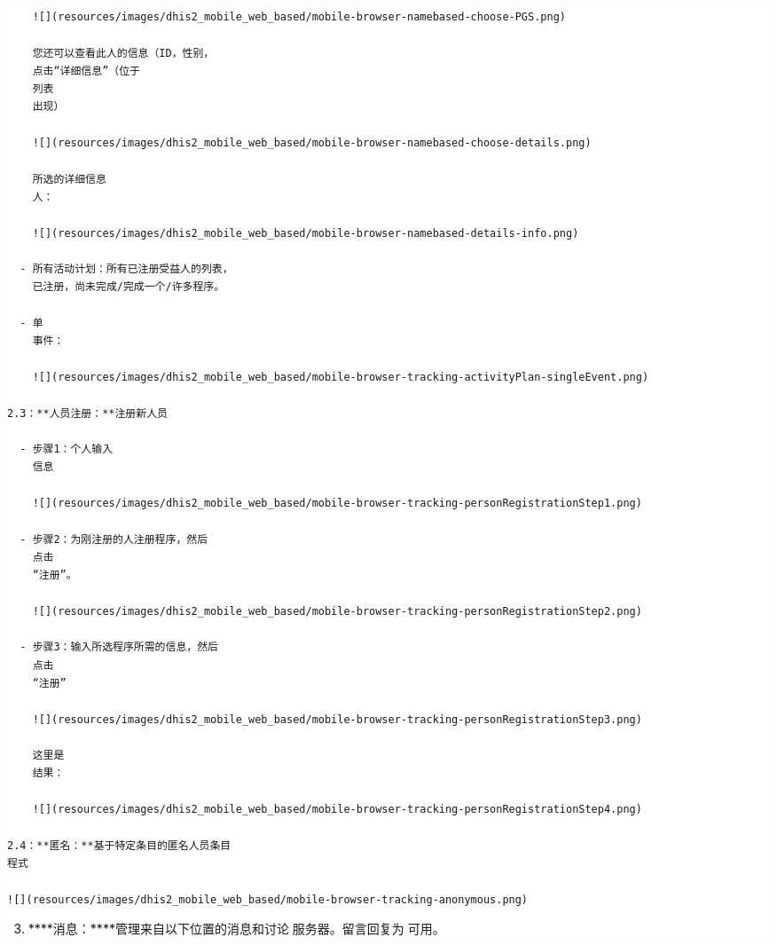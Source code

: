         ![](resources/images/dhis2_mobile_web_based/mobile-browser-namebased-choose-PGS.png)

        您还可以查看此人的信息（ID，性别，
        点击“详细信息”（位于
        列表
        出现）

        ![](resources/images/dhis2_mobile_web_based/mobile-browser-namebased-choose-details.png)

        所选的详细信息
        人：

        ![](resources/images/dhis2_mobile_web_based/mobile-browser-namebased-details-info.png)

      - 所有活动计划：所有已注册受益人的列表，
        已注册，尚未完成/完成一个/许多程序。

      - 单
        事件：

        ![](resources/images/dhis2_mobile_web_based/mobile-browser-tracking-activityPlan-singleEvent.png)

    2.3：**人员注册：**注册新人员

      - 步骤1：个人输入
        信息

        ![](resources/images/dhis2_mobile_web_based/mobile-browser-tracking-personRegistrationStep1.png)

      - 步骤2：为刚注册的人注册程序，然后
        点击
        “注册”。

        ![](resources/images/dhis2_mobile_web_based/mobile-browser-tracking-personRegistrationStep2.png)

      - 步骤3：输入所选程序所需的信息，然后
        点击
        “注册”

        ![](resources/images/dhis2_mobile_web_based/mobile-browser-tracking-personRegistrationStep3.png)

        这里是
        结果：

        ![](resources/images/dhis2_mobile_web_based/mobile-browser-tracking-personRegistrationStep4.png)

    2.4：**匿名：**基于特定条目的匿名人员条目
    程式

    ![](resources/images/dhis2_mobile_web_based/mobile-browser-tracking-anonymous.png)

3.  ****消息：****管理来自以下位置的消息和讨论
    服务器。留言回复为
    可用。
